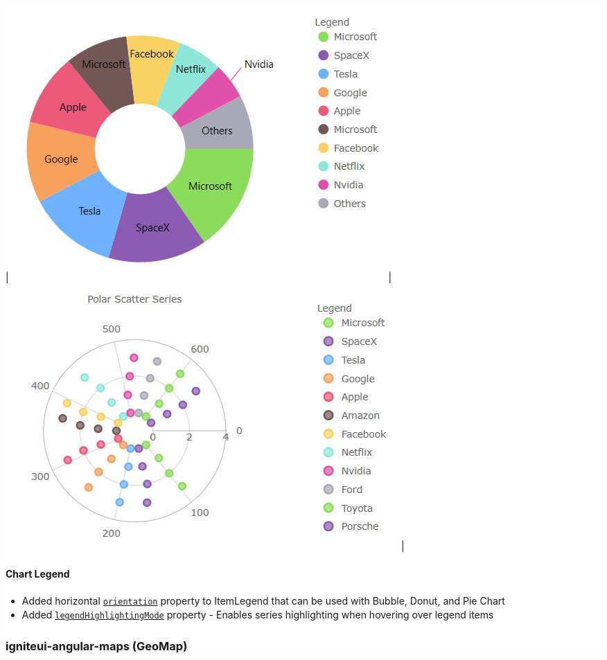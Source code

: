 | <img class="responsive-img" src="../images/chartDefaults3.png" /> | <img class="responsive-img" src="../images/chartDefaults4.png" /> |

#### Chart Legend

*   Added horizontal [`orientation`]({environment:dvApiBaseUrl}/products/ignite-ui-angular/api/docs/typescript/latest/classes/igniteui_angular_layouts.igxtoolbarcomponent.html#orientation) property to ItemLegend that can be used with Bubble, Donut, and Pie Chart
*   Added [`legendHighlightingMode`]({environment:dvApiBaseUrl}/products/ignite-ui-angular/api/docs/typescript/latest/classes/igniteui_angular_charts.igxseriesviewercomponent.html#legendHighlightingMode) property - Enables series highlighting when hovering over legend items

### igniteui-angular-maps (GeoMap)
